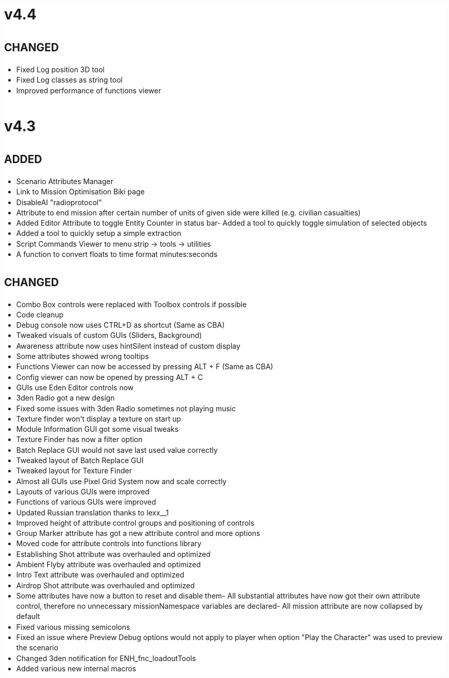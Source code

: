 # v4.4
## CHANGED
- Fixed Log position 3D tool
- Fixed Log classes as string tool
- Improved performance of functions viewer

# v4.3

## ADDED
- Scenario Attributes Manager
- Link to Mission Optimisation Biki page
- DisableAI "radioprotocol"
- Attribute to end mission after certain number of units of given side were killed (e.g. civilian casualties)
- Added Editor Attribute to toggle Entity Counter in status bar- Added a tool to quickly toggle simulation of selected objects
- Added a tool to quickly setup a simple extraction
- Script Commands Viewer to menu strip -> tools -> utilities
- A function to convert floats to time format minutes:seconds

## CHANGED
- Combo Box controls were replaced with Toolbox controls if possible
- Code cleanup
- Debug console now uses CTRL+D as shortcut (Same as CBA)
- Tweaked visuals of custom GUIs (Sliders, Background)
- Awareness attribute now uses hintSilent instead of custom display
- Some attributes showed wrong tooltips
- Functions Viewer can now be accessed by pressing ALT + F (Same as CBA)
- Config viewer can now be opened by pressing ALT + C
- GUIs use Eden Editor controls now
- 3den Radio got a new design
- Fixed some issues with 3den Radio sometimes not playing music
- Texture finder won't display a texture on start up
- Module Information GUI got some visual tweaks
- Texture Finder has now a filter option
- Batch Replace GUI would not save last used value correctly
- Tweaked layout of Batch Replace GUI
- Tweaked layout for Texture Finder
- Almost all GUIs use Pixel Grid System now and scale correctly
- Layouts of various GUIs were improved
- Functions of various GUIs were improved
- Updated Russian translation thanks to lexx__1
- Improved height of attribute control groups and positioning of controls
- Group Marker attribute has got a new attribute control and more options
- Moved code for attribute controls into functions library
- Establishing Shot attribute was overhauled and optimized
- Ambient Flyby attribute was overhauled and optimized
- Intro Text attribute was overhauled and optimized
- Airdrop Shot attribute was overhauled and optimized
- Some attributes have now a button to reset and disable them- All substantial attributes have now got their own attribute control, therefore no unnecessary missionNamespace variables are declared- All mission attribute are now collapsed by default
- Fixed various missing semicolons
- Fixed an issue where Preview Debug options would not apply to player when option "Play the Character" was used to preview the scenario
- Changed 3den notification for ENH_fnc_loadoutTools
- Added various new internal macros